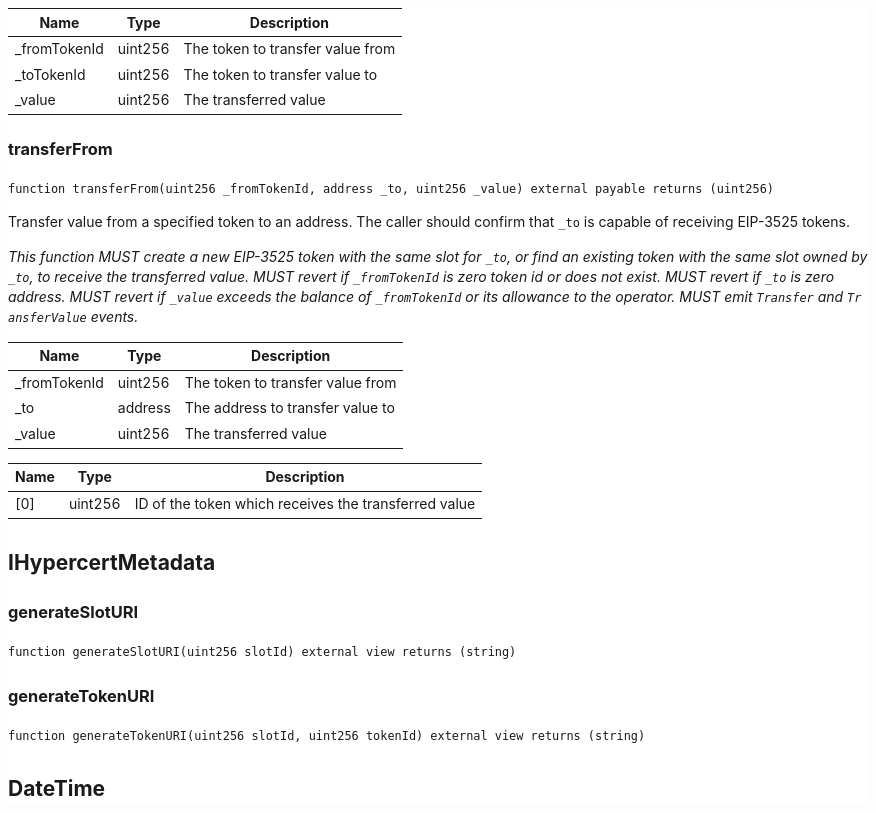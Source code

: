 | Name          | Type    | Description                      |
| ------------- | ------- | -------------------------------- |
| \_fromTokenId | uint256 | The token to transfer value from |
| \_toTokenId   | uint256 | The token to transfer value to   |
| \_value       | uint256 | The transferred value            |

### transferFrom

```solidity
function transferFrom(uint256 _fromTokenId, address _to, uint256 _value) external payable returns (uint256)
```

Transfer value from a specified token to an address. The caller should confirm that
`_to` is capable of receiving EIP-3525 tokens.

_This function MUST create a new EIP-3525 token with the same slot for `_to`,
or find an existing token with the same slot owned by `_to`, to receive the transferred value.
MUST revert if `_fromTokenId` is zero token id or does not exist.
MUST revert if `_to` is zero address.
MUST revert if `_value` exceeds the balance of `_fromTokenId` or its allowance to the
operator.
MUST emit `Transfer` and `TransferValue` events._

| Name          | Type    | Description                      |
| ------------- | ------- | -------------------------------- |
| \_fromTokenId | uint256 | The token to transfer value from |
| \_to          | address | The address to transfer value to |
| \_value       | uint256 | The transferred value            |

| Name | Type    | Description                                          |
| ---- | ------- | ---------------------------------------------------- |
| [0]  | uint256 | ID of the token which receives the transferred value |

## IHypercertMetadata

### generateSlotURI

```solidity
function generateSlotURI(uint256 slotId) external view returns (string)
```

### generateTokenURI

```solidity
function generateTokenURI(uint256 slotId, uint256 tokenId) external view returns (string)
```

## DateTime
